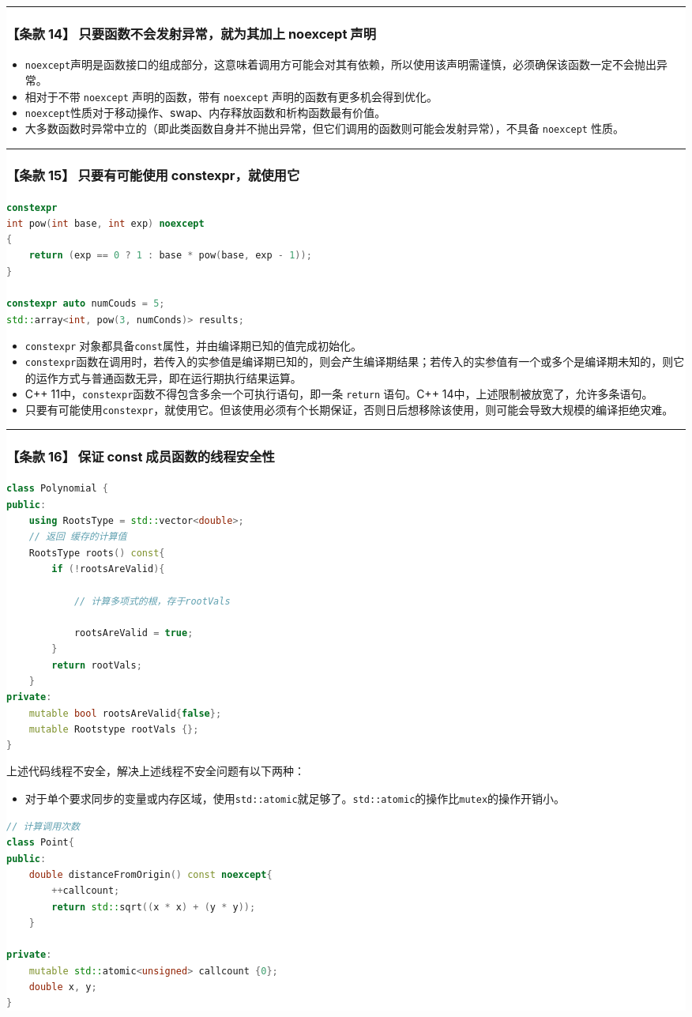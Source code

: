 ----------

### 【条款 14】 只要函数不会发射异常，就为其加上 noexcept 声明

 - `noexcept`声明是函数接口的组成部分，这意味着调用方可能会对其有依赖，所以使用该声明需谨慎，必须确保该函数一定不会抛出异常。
 - 相对于不带 `noexcept` 声明的函数，带有 `noexcept` 声明的函数有更多机会得到优化。
 - `noexcept`性质对于移动操作、swap、内存释放函数和析构函数最有价值。
 - 大多数函数时异常中立的（即此类函数自身并不抛出异常，但它们调用的函数则可能会发射异常），不具备 `noexcept` 性质。
 
----------

### 【条款 15】 只要有可能使用 constexpr，就使用它
```c++
constexpr
int pow(int base, int exp) noexcept
{
    return (exp == 0 ? 1 : base * pow(base, exp - 1));
}

constexpr auto numCouds = 5;
std::array<int, pow(3, numConds)> results;
```
- `constexpr` 对象都具备`const`属性，并由编译期已知的值完成初始化。
- `constexpr`函数在调用时，若传入的实参值是编译期已知的，则会产生编译期结果；若传入的实参值有一个或多个是编译期未知的，则它的运作方式与普通函数无异，即在运行期执行结果运算。
- C++ 11中，`constexpr`函数不得包含多余一个可执行语句，即一条 `return` 语句。C++ 14中，上述限制被放宽了，允许多条语句。
- 只要有可能使用`constexpr`，就使用它。但该使用必须有个长期保证，否则日后想移除该使用，则可能会导致大规模的编译拒绝灾难。

----------

### 【条款 16】 保证 const 成员函数的线程安全性
```c++
class Polynomial {
public:
    using RootsType = std::vector<double>;
    // 返回 缓存的计算值
    RootsType roots() const{
        if (!rootsAreValid){
            
            // 计算多项式的根，存于rootVals
            
            rootsAreValid = true;
        }
        return rootVals;
    }
private:
    mutable bool rootsAreValid{false};
    mutable Rootstype rootVals {};
}
```
上述代码线程不安全，解决上述线程不安全问题有以下两种：
- 对于单个要求同步的变量或内存区域，使用`std::atomic`就足够了。`std::atomic`的操作比`mutex`的操作开销小。
```c++
// 计算调用次数
class Point{
public:
    double distanceFromOrigin() const noexcept{
        ++callcount;
        return std::sqrt((x * x) + (y * y));
    }
    
private:
    mutable std::atomic<unsigned> callcount {0};
    double x, y;
}
```